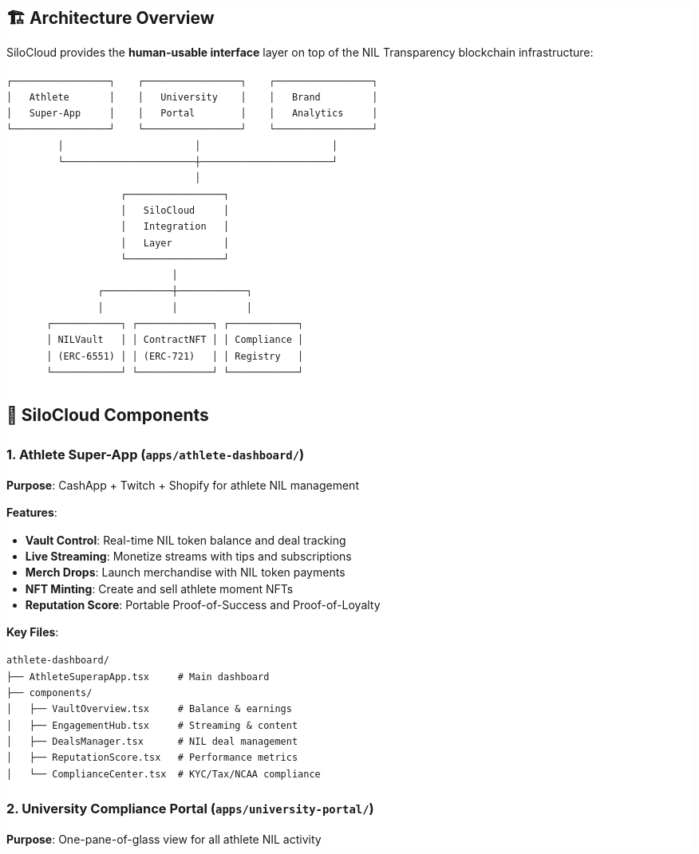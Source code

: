 ## 🏗️ Architecture Overview

SiloCloud provides the **human-usable interface** layer on top of the NIL Transparency blockchain infrastructure:

```
┌─────────────────┐    ┌─────────────────┐    ┌─────────────────┐
│   Athlete       │    │   University    │    │   Brand         │
│   Super-App     │    │   Portal        │    │   Analytics     │
└─────────────────┘    └─────────────────┘    └─────────────────┘
         │                       │                       │
         └───────────────────────┼───────────────────────┘
                                 │
                    ┌─────────────────┐
                    │   SiloCloud     │
                    │   Integration   │
                    │   Layer         │
                    └─────────────────┘
                             │
                ┌────────────┼────────────┐
                │            │            │
       ┌────────────┐ ┌─────────────┐ ┌────────────┐
       │ NILVault   │ │ ContractNFT │ │ Compliance │
       │ (ERC-6551) │ │ (ERC-721)   │ │ Registry   │
       └────────────┘ └─────────────┘ └────────────┘
```

## 📱 SiloCloud Components

### 1. Athlete Super-App (`apps/athlete-dashboard/`)
**Purpose**: CashApp + Twitch + Shopify for athlete NIL management

**Features**:
- **Vault Control**: Real-time NIL token balance and deal tracking
- **Live Streaming**: Monetize streams with tips and subscriptions
- **Merch Drops**: Launch merchandise with NIL token payments
- **NFT Minting**: Create and sell athlete moment NFTs
- **Reputation Score**: Portable Proof-of-Success and Proof-of-Loyalty

**Key Files**:
```
athlete-dashboard/
├── AthleteSuperapApp.tsx     # Main dashboard
├── components/
│   ├── VaultOverview.tsx     # Balance & earnings
│   ├── EngagementHub.tsx     # Streaming & content
│   ├── DealsManager.tsx      # NIL deal management
│   ├── ReputationScore.tsx   # Performance metrics
│   └── ComplianceCenter.tsx  # KYC/Tax/NCAA compliance
```

### 2. University Compliance Portal (`apps/university-portal/`)
**Purpose**: One-pane-of-glass view for all athlete NIL activity
